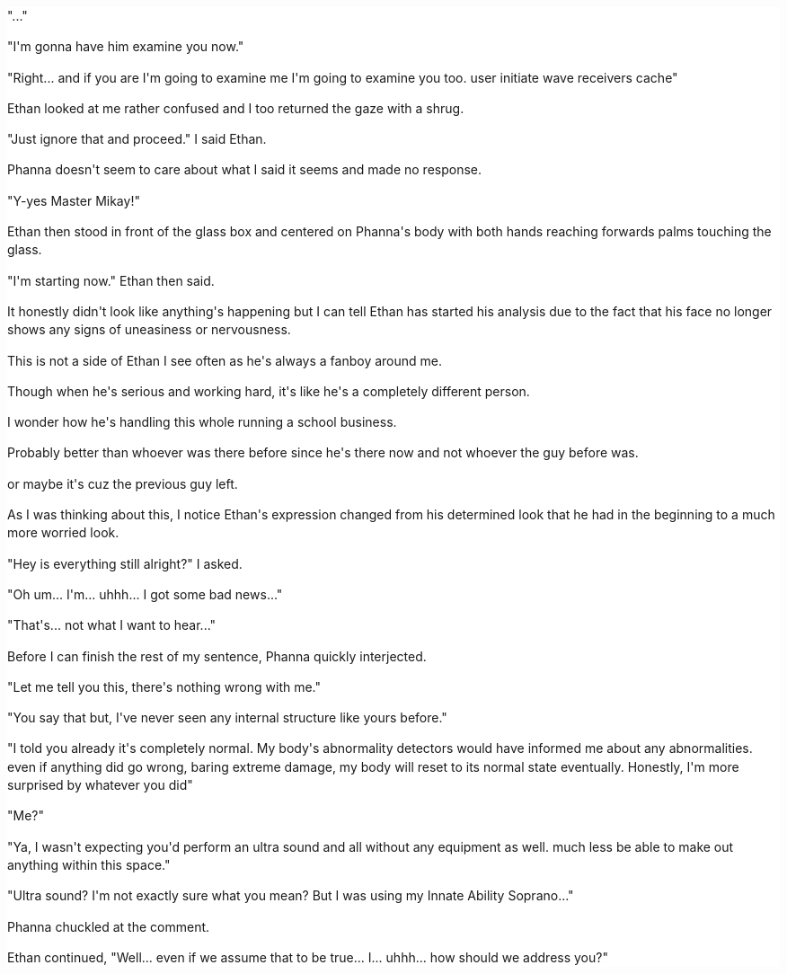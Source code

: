 "..."

"I'm gonna have him examine you now."

"Right... and if you are I'm going to examine me I'm going to examine you too. user initiate wave receivers cache"

Ethan looked at me rather confused and I too returned the gaze with a shrug.

"Just ignore that and proceed." I said Ethan.

Phanna doesn't seem to care about what I said it seems and made no response. 

"Y-yes Master Mikay!"

Ethan then stood in front of the glass box and centered on Phanna's body with both hands reaching forwards palms touching the glass.

"I'm starting now." Ethan then said.

It honestly didn't look like anything's happening but I can tell Ethan has started his analysis due to the fact that his face no longer shows any signs of uneasiness or nervousness. 

This is not a side of Ethan I see often as he's always a fanboy around me. 

Though when he's serious and working hard, it's like he's a completely different person.

I wonder how he's handling this whole running a school business. 

Probably better than whoever was there before since he's there now and not whoever the guy before was.

or maybe it's cuz the previous guy left. 

As I was thinking about this, I notice Ethan's expression changed from his determined look that he had in the beginning to a much more worried look.

"Hey is everything still alright?" I asked. 

"Oh um... I'm... uhhh... I got some bad news..."

"That's... not what I want to hear..." 

Before I can finish the rest of my sentence, Phanna quickly interjected.

"Let me tell you this, there's nothing wrong with me."

"You say that but, I've never seen any internal structure like yours before."

"I told you already it's completely normal. My body's abnormality detectors would have informed me about any abnormalities. even if anything did go wrong, baring extreme damage, my body will reset to its normal state eventually. Honestly, I'm more surprised by whatever you did"

"Me?" 

"Ya, I wasn't expecting you'd perform an ultra sound and all without any equipment as well. much less be able to make out anything within this space."

"Ultra sound? I'm not exactly sure what you mean? But I was using my Innate Ability Soprano..."

Phanna chuckled at the comment.

Ethan continued, "Well... even if we assume that to be true... I... uhhh... how should we address you?" 
